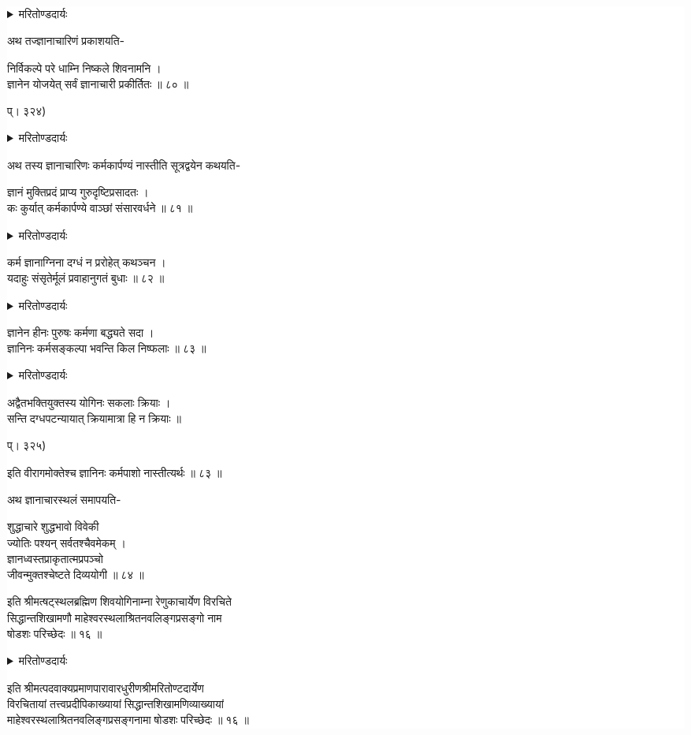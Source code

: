 

<details><summary>मरितोण्डदार्यः</summary></details>

अथ तज्ज्ञानाचारिणं प्रकाशयति-

निर्विकल्पे परे धाम्नि निष्कले शिवनामनि ।   
ज्ञानेन योजयेत् सर्वं ज्ञानाचारी प्रकीर्तितः ॥ ८० ॥

प्। ३२४)



<details><summary>मरितोण्डदार्यः</summary></details>

अथ तस्य ज्ञानाचारिणः कर्मकार्पण्यं नास्तीति सूत्रद्वयेन कथयति-

ज्ञानं मुक्तिप्रदं प्राप्य गुरुदृष्टिप्रसादतः ।   
कः कुर्यात् कर्मकार्पण्ये वाञ्छां संसारवर्धने ॥ ८१ ॥



<details><summary>मरितोण्डदार्यः</summary></details>

कर्म ज्ञानाग्निना दग्धं न प्ररोहेत् कथञ्चन ।   
यदाहुः संसृतेर्मूलं प्रवाहानुगतं बुधाः ॥ ८२ ॥



<details><summary>मरितोण्डदार्यः</summary></details>

ज्ञानेन हीनः पुरुषः कर्मणा बद्ध्यते सदा ।   
ज्ञानिनः कर्मसङ्कल्पा भवन्ति किल निष्फलाः ॥ ८३ ॥



<details><summary>मरितोण्डदार्यः</summary></details>

अद्वैतभक्तियुक्तस्य योगिनः सकलाः क्रियाः ।   
सन्ति दग्धपटन्यायात् क्रियामात्रा हि न क्रियाः ॥

प्। ३२५)

इति वीरागमोक्तेश्च ज्ञानिनः कर्मपाशो नास्तीत्यर्थः ॥ ८३ ॥

अथ ज्ञानाचारस्थलं समापयति-

शुद्धाचारे शुद्धभावो विवेकी  
ज्योतिः पश्यन् सर्वतश्चैवमेकम् ।   
ज्ञानध्वस्तप्राकृतात्मप्रपञ्चो  
जीवन्मुक्तश्चेष्टते दिव्ययोगी ॥ ८४ ॥

इति श्रीमत्षट्स्थलब्रह्मिण शिवयोगिनाम्ना रेणुकाचार्येण विरचिते   
सिद्धान्तशिखामणौ माहेश्वरस्थलाश्रितनवलिङ्गप्रसङ्गो नाम   
षोडशः परिच्छेदः ॥ १६ ॥



<details><summary>मरितोण्डदार्यः</summary></details>

इति श्रीमत्पदवाक्यप्रमाणपारावारधुरीणश्रीमरितोण्टदार्येण   
विरचितायां तत्त्वप्रदीपिकाख्यायां सिद्धान्तशिखामणिव्याख्यायां   
माहेश्वरस्थलाश्रितनवलिङ्गप्रसङ्गनामा षोडशः परिच्छेदः ॥ १६ ॥



